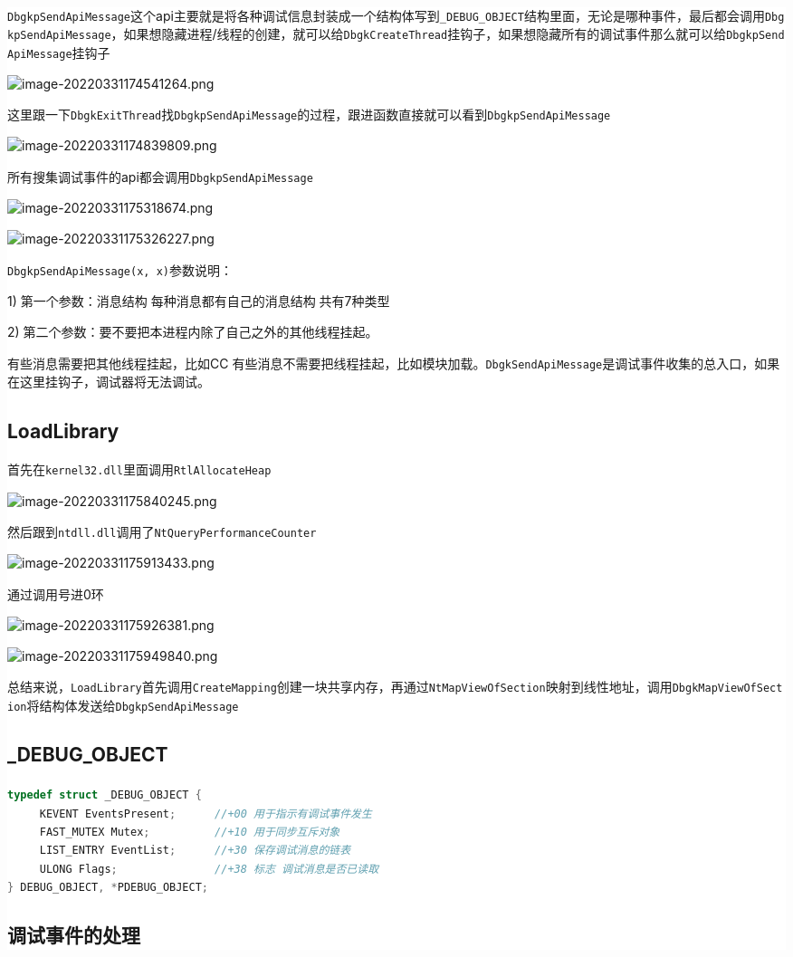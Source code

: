 `DbgkpSendApiMessage`这个api主要就是将各种调试信息封装成一个结构体写到`_DEBUG_OBJECT`结构里面，无论是哪种事件，最后都会调用`DbgkpSendApiMessage`，如果想隐藏进程/线程的创建，就可以给`DbgkCreateThread`挂钩子，如果想隐藏所有的调试事件那么就可以给`DbgkpSendApiMessage`挂钩子

![image-20220331174541264.png](https://shs3.b.qianxin.com/attack_forum/2022/04/attach-40d68ec120479770833242fd022f71579849d192.png)

这里跟一下`DbgkExitThread`找`DbgkpSendApiMessage`的过程，跟进函数直接就可以看到`DbgkpSendApiMessage`

![image-20220331174839809.png](https://shs3.b.qianxin.com/attack_forum/2022/04/attach-e56dc919d530cdf81fa25c41805f7cfc2544bfe2.png)

所有搜集调试事件的api都会调用`DbgkpSendApiMessage`

![image-20220331175318674.png](https://shs3.b.qianxin.com/attack_forum/2022/04/attach-461c880212f9b05ae7139d7dceed7b7e788b0767.png)

![image-20220331175326227.png](https://shs3.b.qianxin.com/attack_forum/2022/04/attach-2cd7b6f72436faa0dadb0009615d4fe58ff5a41a.png)

`DbgkpSendApiMessage(x, x)`参数说明：

1\) 第一个参数：消息结构 每种消息都有自己的消息结构 共有7种类型

2\) 第二个参数：要不要把本进程内除了自己之外的其他线程挂起。

有些消息需要把其他线程挂起，比如CC 有些消息不需要把线程挂起，比如模块加载。`DbgkSendApiMessage`是调试事件收集的总入口，如果在这里挂钩子，调试器将无法调试。

LoadLibrary
-----------

首先在`kernel32.dll`里面调用`RtlAllocateHeap`

![image-20220331175840245.png](https://shs3.b.qianxin.com/attack_forum/2022/04/attach-5f9f1fa47543e20b1167ad8210ee8263b47de414.png)

然后跟到`ntdll.dll`调用了`NtQueryPerformanceCounter`

![image-20220331175913433.png](https://shs3.b.qianxin.com/attack_forum/2022/04/attach-b6e9c574250ac8ac5aed4e6070059037e51f3dc1.png)

通过调用号进0环

![image-20220331175926381.png](https://shs3.b.qianxin.com/attack_forum/2022/04/attach-b175fb0a84e6cfdae90b884752271e900f1f8a98.png)

![image-20220331175949840.png](https://shs3.b.qianxin.com/attack_forum/2022/04/attach-27696d7e343852af61683a371af8e563a9ba1194.png)

总结来说，`LoadLibrary`首先调用`CreateMapping`创建一块共享内存，再通过`NtMapViewOfSection`映射到线性地址，调用`DbgkMapViewOfSection`将结构体发送给`DbgkpSendApiMessage`

\_DEBUG\_OBJECT
---------------

```c++
typedef struct _DEBUG_OBJECT {
     KEVENT EventsPresent;      //+00 用于指示有调试事件发生
     FAST_MUTEX Mutex;          //+10 用于同步互斥对象
     LIST_ENTRY EventList;      //+30 保存调试消息的链表
     ULONG Flags;               //+38 标志 调试消息是否已读取
} DEBUG_OBJECT, *PDEBUG_OBJECT;
```

调试事件的处理
-------
